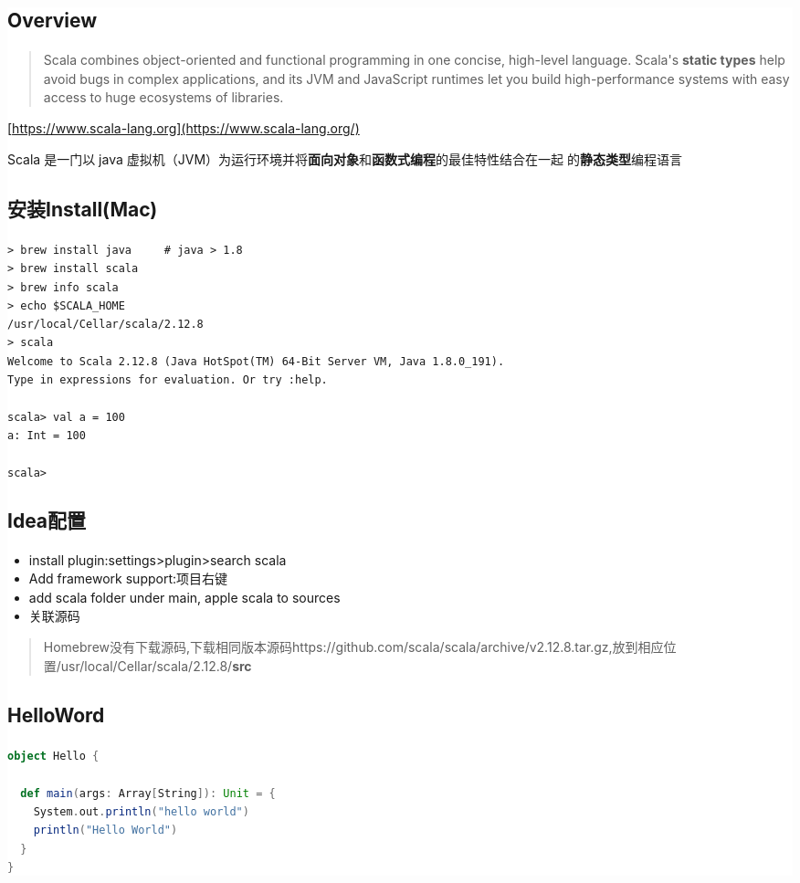 ## Overview

> Scala combines object-oriented and functional programming in one concise, high-level language. Scala's **static types** help avoid bugs in complex applications, and its JVM and JavaScript runtimes let you build high-performance systems with easy access to huge ecosystems of libraries.	

[https://www.scala-lang.org](https://www.scala-lang.org/)

Scala 是一门以 java 虚拟机（JVM）为运行环境并将**面向对象**和**函数式编程**的最佳特性结合在一起 的**静态类型**编程语言

## 安装Install(Mac)

```shell
> brew install java 	# java > 1.8
> brew install scala
> brew info scala
> echo $SCALA_HOME
/usr/local/Cellar/scala/2.12.8
> scala
Welcome to Scala 2.12.8 (Java HotSpot(TM) 64-Bit Server VM, Java 1.8.0_191).
Type in expressions for evaluation. Or try :help.

scala> val a = 100
a: Int = 100

scala>
```



## Idea配置

* install plugin:settings>plugin>search scala
* Add framework support:项目右键
* add scala folder under main, apple scala to sources
* 关联源码

> Homebrew没有下载源码,下载相同版本源码https://github.com/scala/scala/archive/v2.12.8.tar.gz,放到相应位置/usr/local/Cellar/scala/2.12.8/**src**



## HelloWord

```scala
object Hello {

  def main(args: Array[String]): Unit = {
    System.out.println("hello world")
    println("Hello World")
  }
}
```
